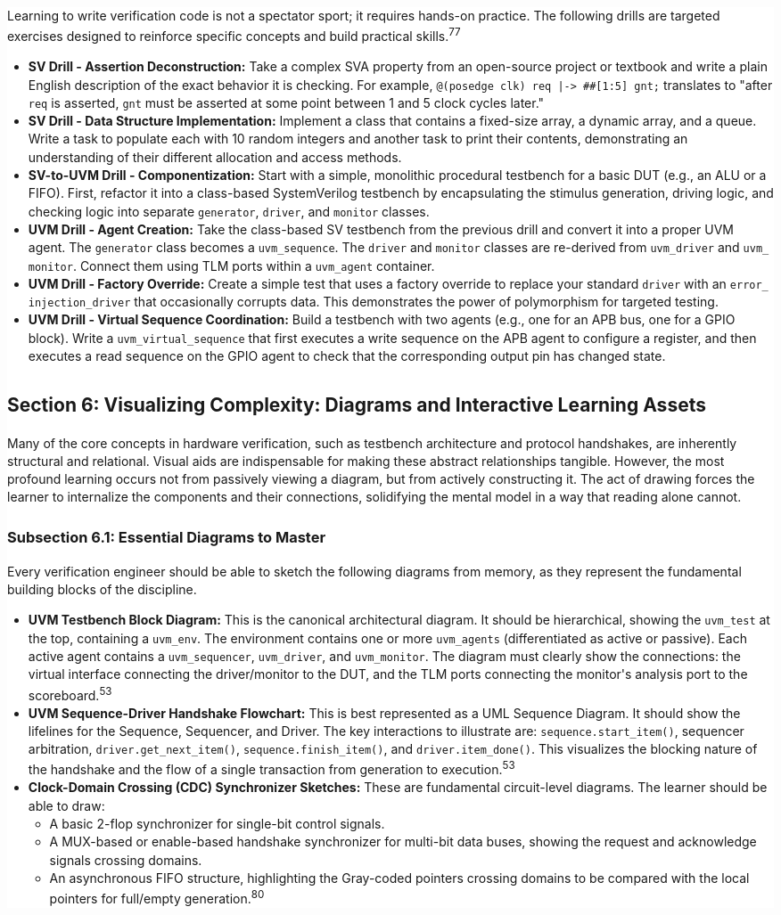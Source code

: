 Learning to write verification code is not a spectator sport; it requires hands-on practice. The following drills are targeted exercises designed to reinforce specific concepts and build practical skills.<sup>77</sup>
-   **SV Drill - Assertion Deconstruction:** Take a complex SVA property from an open-source project or textbook and write a plain English description of the exact behavior it is checking. For example, `@(posedge clk) req |-> ##[1:5] gnt;` translates to "after `req` is asserted, `gnt` must be asserted at some point between 1 and 5 clock cycles later."
-   **SV Drill - Data Structure Implementation:** Implement a class that contains a fixed-size array, a dynamic array, and a queue. Write a task to populate each with 10 random integers and another task to print their contents, demonstrating an understanding of their different allocation and access methods.
-   **SV-to-UVM Drill - Componentization:** Start with a simple, monolithic procedural testbench for a basic DUT (e.g., an ALU or a FIFO). First, refactor it into a class-based SystemVerilog testbench by encapsulating the stimulus generation, driving logic, and checking logic into separate `generator`, `driver`, and `monitor` classes.
-   **UVM Drill - Agent Creation:** Take the class-based SV testbench from the previous drill and convert it into a proper UVM agent. The `generator` class becomes a `uvm_sequence`. The `driver` and `monitor` classes are re-derived from `uvm_driver` and `uvm_monitor`. Connect them using TLM ports within a `uvm_agent` container.
-   **UVM Drill - Factory Override:** Create a simple test that uses a factory override to replace your standard `driver` with an `error_injection_driver` that occasionally corrupts data. This demonstrates the power of polymorphism for targeted testing.
-   **UVM Drill - Virtual Sequence Coordination:** Build a testbench with two agents (e.g., one for an APB bus, one for a GPIO block). Write a `uvm_virtual_sequence` that first executes a write sequence on the APB agent to configure a register, and then executes a read sequence on the GPIO agent to check that the corresponding output pin has changed state.

## Section 6: Visualizing Complexity: Diagrams and Interactive Learning Assets

Many of the core concepts in hardware verification, such as testbench architecture and protocol handshakes, are inherently structural and relational. Visual aids are indispensable for making these abstract relationships tangible. However, the most profound learning occurs not from passively viewing a diagram, but from actively constructing it. The act of drawing forces the learner to internalize the components and their connections, solidifying the mental model in a way that reading alone cannot.

### Subsection 6.1: Essential Diagrams to Master

Every verification engineer should be able to sketch the following diagrams from memory, as they represent the fundamental building blocks of the discipline.
-   **UVM Testbench Block Diagram:** This is the canonical architectural diagram. It should be hierarchical, showing the `uvm_test` at the top, containing a `uvm_env`. The environment contains one or more `uvm_agents` (differentiated as active or passive). Each active agent contains a `uvm_sequencer`, `uvm_driver`, and `uvm_monitor`. The diagram must clearly show the connections: the virtual interface connecting the driver/monitor to the DUT, and the TLM ports connecting the monitor's analysis port to the scoreboard.<sup>53</sup>
-   **UVM Sequence-Driver Handshake Flowchart:** This is best represented as a UML Sequence Diagram. It should show the lifelines for the Sequence, Sequencer, and Driver. The key interactions to illustrate are: `sequence.start_item()`, sequencer arbitration, `driver.get_next_item()`, `sequence.finish_item()`, and `driver.item_done()`. This visualizes the blocking nature of the handshake and the flow of a single transaction from generation to execution.<sup>53</sup>
-   **Clock-Domain Crossing (CDC) Synchronizer Sketches:** These are fundamental circuit-level diagrams. The learner should be able to draw:
    -   A basic 2-flop synchronizer for single-bit control signals.
    -   A MUX-based or enable-based handshake synchronizer for multi-bit data buses, showing the request and acknowledge signals crossing domains.
    -   An asynchronous FIFO structure, highlighting the Gray-coded pointers crossing domains to be compared with the local pointers for full/empty generation.<sup>80</sup>
